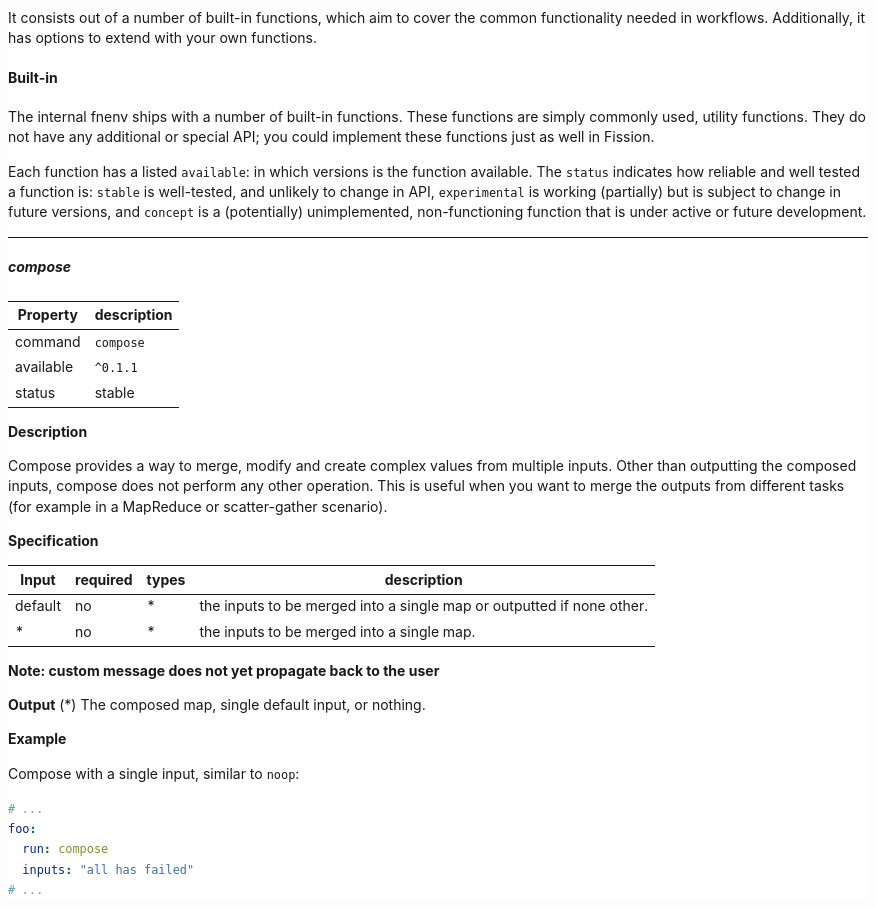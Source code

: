It consists out of a number of built-in functions, which aim to cover the common functionality needed in workflows.
Additionally, it has options to extend with your own functions.

#### Built-in

The internal fnenv ships with a number of built-in functions. 
These functions are simply commonly used, utility functions. 
They do not have any additional or special API; you could implement these functions just as well in Fission.

Each function has a listed `available`: in which versions is the function available.
The `status` indicates how reliable and well tested a function is: `stable` is well-tested, and unlikely to change in 
API, `experimental` is working (partially) but is subject to change in future versions, and `concept` is a 
(potentially) unimplemented, non-functioning function that is under active or future development.

---

##### compose

Property  | description
----------|--------
command   | `compose`
available | `^0.1.1`
status    | stable

**Description**

Compose provides a way to merge, modify and create complex values from multiple inputs.
Other than outputting the composed inputs, compose does not perform any other operation.
This is useful when you want to merge the outputs from different tasks (for example in a MapReduce or scatter-gather 
scenario).

**Specification**

**Input**   | required | types  | description
------------|----------|--------|---------------------------------
default     | no       | *      | the inputs to be merged into a single map or outputted if none other.
*           | no       | *      | the inputs to be merged into a single map. 

**Note: custom message does not yet propagate back to the user**

**Output** (*) The composed map, single default input, or nothing.

**Example**

Compose with a single input, similar to `noop`:
```yaml
# ...
foo:
  run: compose
  inputs: "all has failed"
# ...
```
